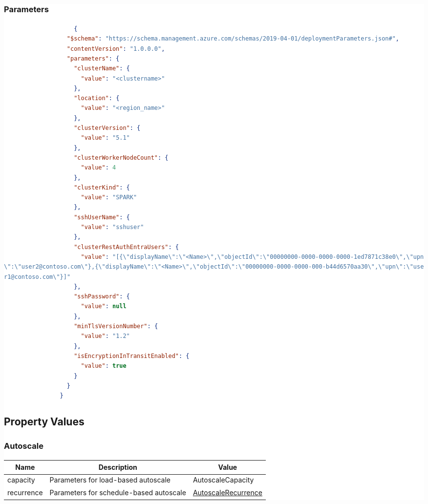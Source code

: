 
### Parameters

```json
     				{
				  "$schema": "https://schema.management.azure.com/schemas/2019-04-01/deploymentParameters.json#",
				  "contentVersion": "1.0.0.0",
				  "parameters": {
					"clusterName": {
					  "value": "<clustername>"
					},
					"location": {
					  "value": "<region_name>"
					},
					"clusterVersion": {
					  "value": "5.1"
					},
					"clusterWorkerNodeCount": {
					  "value": 4
					},
					"clusterKind": {
					  "value": "SPARK"
					},
					"sshUserName": {
					  "value": "sshuser"
					},
					"clusterRestAuthEntraUsers": {
					  "value": "[{\"displayName\":\"<Name>\",\"objectId\":\"00000000-0000-0000-0000-1ed7871c38e0\",\"upn\":\"user2@contoso.com\"},{\"displayName\":\"<Name>\",\"objectId\":\"00000000-0000-0000-000-b44d6570aa30\",\"upn\":\"user1@contoso.com\"}]"
					},
					"sshPassword": {
					  "value": null
					},
					"minTlsVersionNumber": {
					  "value": "1.2"
					},
					"isEncryptionInTransitEnabled": {
					  "value": true
					}
				  }
				}
```

## Property Values

### Autoscale

| Name | Description | Value |
| --- | --- | --- |
| capacity | Parameters for load-based autoscale | AutoscaleCapacity |
| recurrence | Parameters for schedule-based autoscale | [AutoscaleRecurrence](/azure/templates/microsoft.hdinsight/clusters?pivots=deployment-language-arm-template#autoscalerecurrence-1) |
